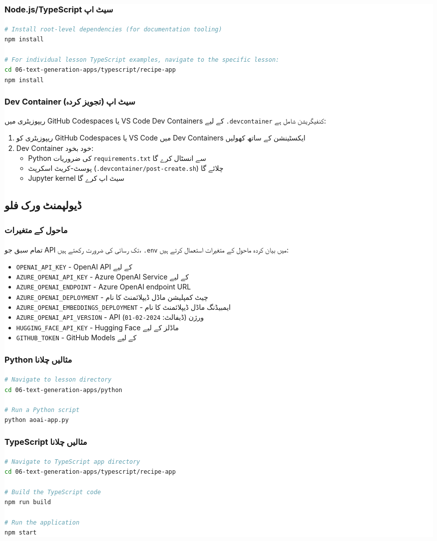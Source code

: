 ### Node.js/TypeScript سیٹ اپ

```bash
# Install root-level dependencies (for documentation tooling)
npm install

# For individual lesson TypeScript examples, navigate to the specific lesson:
cd 06-text-generation-apps/typescript/recipe-app
npm install
```

### Dev Container سیٹ اپ (تجویز کردہ)

ریپوزیٹری میں GitHub Codespaces یا VS Code Dev Containers کے لیے `.devcontainer` کنفیگریشن شامل ہے:

1. ریپوزیٹری کو GitHub Codespaces یا VS Code میں Dev Containers ایکسٹینشن کے ساتھ کھولیں
2. Dev Container خود بخود:
   - Python کی ضروریات `requirements.txt` سے انسٹال کرے گا
   - پوسٹ-کریٹ اسکرپٹ (`.devcontainer/post-create.sh`) چلائے گا
   - Jupyter kernel سیٹ اپ کرے گا

## ڈیولپمنٹ ورک فلو

### ماحول کے متغیرات

تمام سبق جو API تک رسائی کی ضرورت رکھتے ہیں، `.env` میں بیان کردہ ماحول کے متغیرات استعمال کرتے ہیں:

- `OPENAI_API_KEY` - OpenAI API کے لیے
- `AZURE_OPENAI_API_KEY` - Azure OpenAI Service کے لیے
- `AZURE_OPENAI_ENDPOINT` - Azure OpenAI endpoint URL
- `AZURE_OPENAI_DEPLOYMENT` - چیٹ کمپلیشن ماڈل ڈیپلائمنٹ کا نام
- `AZURE_OPENAI_EMBEDDINGS_DEPLOYMENT` - ایمبیڈنگ ماڈل ڈیپلائمنٹ کا نام
- `AZURE_OPENAI_API_VERSION` - API ورژن (ڈیفالٹ: `2024-02-01`)
- `HUGGING_FACE_API_KEY` - Hugging Face ماڈلز کے لیے
- `GITHUB_TOKEN` - GitHub Models کے لیے

### Python مثالیں چلانا

```bash
# Navigate to lesson directory
cd 06-text-generation-apps/python

# Run a Python script
python aoai-app.py
```

### TypeScript مثالیں چلانا

```bash
# Navigate to TypeScript app directory
cd 06-text-generation-apps/typescript/recipe-app

# Build the TypeScript code
npm run build

# Run the application
npm start
```
